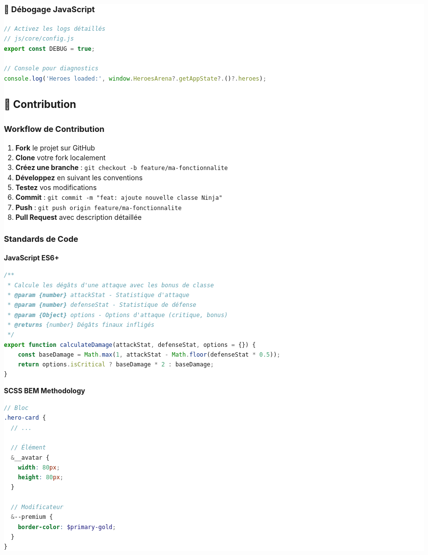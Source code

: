 ### 🐛 **Débogage JavaScript**

```javascript
// Activez les logs détaillés
// js/core/config.js
export const DEBUG = true;

// Console pour diagnostics
console.log('Heroes loaded:', window.HeroesArena?.getAppState?.()?.heroes);
```

## 🤝 Contribution

### Workflow de Contribution

1. **Fork** le projet sur GitHub
2. **Clone** votre fork localement
3. **Créez une branche** : `git checkout -b feature/ma-fonctionnalite`
4. **Développez** en suivant les conventions
5. **Testez** vos modifications
6. **Commit** : `git commit -m "feat: ajoute nouvelle classe Ninja"`
7. **Push** : `git push origin feature/ma-fonctionnalite`
8. **Pull Request** avec description détaillée

### Standards de Code

**JavaScript ES6+**
```javascript
/**
 * Calcule les dégâts d'une attaque avec les bonus de classe
 * @param {number} attackStat - Statistique d'attaque
 * @param {number} defenseStat - Statistique de défense  
 * @param {Object} options - Options d'attaque (critique, bonus)
 * @returns {number} Dégâts finaux infligés
 */
export function calculateDamage(attackStat, defenseStat, options = {}) {
    const baseDamage = Math.max(1, attackStat - Math.floor(defenseStat * 0.5));
    return options.isCritical ? baseDamage * 2 : baseDamage;
}
```

**SCSS BEM Methodology**
```scss
// Bloc
.hero-card {
  // ...
  
  // Élément
  &__avatar {
    width: 80px;
    height: 80px;
  }
  
  // Modificateur
  &--premium {
    border-color: $primary-gold;
  }
}
```
